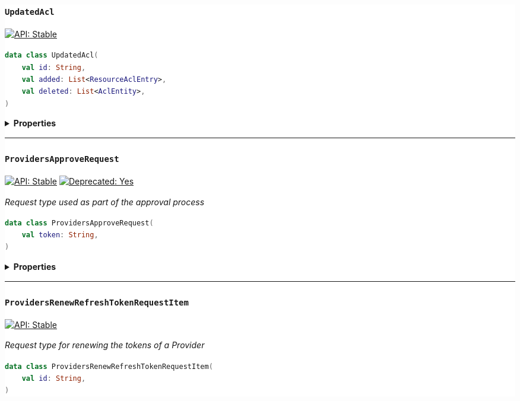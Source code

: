 ### `UpdatedAcl`

[![API: Stable](https://img.shields.io/static/v1?label=API&message=Stable&color=green&style=flat-square)](/docs/developer-guide/core/api-conventions.md)



```kotlin
data class UpdatedAcl(
    val id: String,
    val added: List<ResourceAclEntry>,
    val deleted: List<AclEntity>,
)
```

<details><summary>
<b>Properties</b>
</summary></details>



---

### `ProvidersApproveRequest`

[![API: Stable](https://img.shields.io/static/v1?label=API&message=Stable&color=green&style=flat-square)](/docs/developer-guide/core/api-conventions.md)
[![Deprecated: Yes](https://img.shields.io/static/v1?label=Deprecated&message=Yes&color=red&style=flat-square)](/docs/developer-guide/core/api-conventions.md)

_Request type used as part of the approval process_

```kotlin
data class ProvidersApproveRequest(
    val token: String,
)
```

<details><summary>
<b>Properties</b>
</summary></details>



---

### `ProvidersRenewRefreshTokenRequestItem`

[![API: Stable](https://img.shields.io/static/v1?label=API&message=Stable&color=green&style=flat-square)](/docs/developer-guide/core/api-conventions.md)


_Request type for renewing the tokens of a Provider_

```kotlin
data class ProvidersRenewRefreshTokenRequestItem(
    val id: String,
)
```
